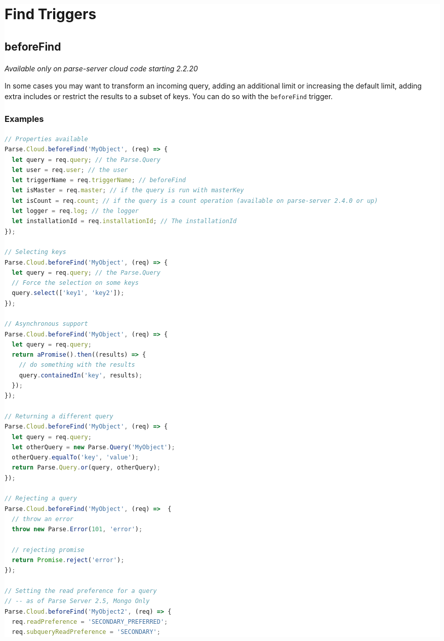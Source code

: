 # Find Triggers

## beforeFind

*Available only on parse-server cloud code starting 2.2.20*

In some cases you may want to transform an incoming query, adding an additional limit or increasing the default limit, adding extra includes or restrict the results to a subset of keys. You can do so with the `beforeFind` trigger.

### Examples

```javascript
// Properties available
Parse.Cloud.beforeFind('MyObject', (req) => {
  let query = req.query; // the Parse.Query
  let user = req.user; // the user
  let triggerName = req.triggerName; // beforeFind
  let isMaster = req.master; // if the query is run with masterKey
  let isCount = req.count; // if the query is a count operation (available on parse-server 2.4.0 or up)
  let logger = req.log; // the logger
  let installationId = req.installationId; // The installationId
});

// Selecting keys
Parse.Cloud.beforeFind('MyObject', (req) => {
  let query = req.query; // the Parse.Query
  // Force the selection on some keys
  query.select(['key1', 'key2']);
});

// Asynchronous support
Parse.Cloud.beforeFind('MyObject', (req) => {
  let query = req.query;
  return aPromise().then((results) => {
    // do something with the results
    query.containedIn('key', results);
  });
});

// Returning a different query
Parse.Cloud.beforeFind('MyObject', (req) => {
  let query = req.query;
  let otherQuery = new Parse.Query('MyObject');
  otherQuery.equalTo('key', 'value');
  return Parse.Query.or(query, otherQuery);
});

// Rejecting a query
Parse.Cloud.beforeFind('MyObject', (req) =>  {
  // throw an error
  throw new Parse.Error(101, 'error');

  // rejecting promise
  return Promise.reject('error');
});

// Setting the read preference for a query
// -- as of Parse Server 2.5, Mongo Only
Parse.Cloud.beforeFind('MyObject2', (req) => {
  req.readPreference = 'SECONDARY_PREFERRED';
  req.subqueryReadPreference = 'SECONDARY';
```
